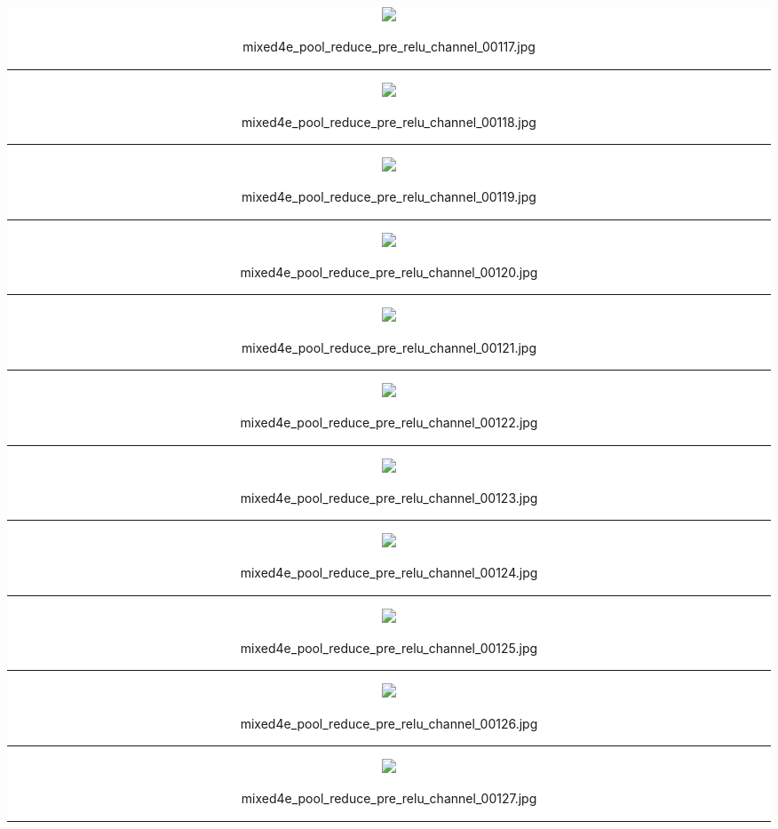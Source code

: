 <p align="center">  <img src="mixed4e_pool_reduce_pre_relu_channel_00117.jpg?"> </p><p align="center">mixed4e_pool_reduce_pre_relu_channel_00117.jpg</p>

***

<p align="center">  <img src="mixed4e_pool_reduce_pre_relu_channel_00118.jpg?"> </p><p align="center">mixed4e_pool_reduce_pre_relu_channel_00118.jpg</p>

***

<p align="center">  <img src="mixed4e_pool_reduce_pre_relu_channel_00119.jpg?"> </p><p align="center">mixed4e_pool_reduce_pre_relu_channel_00119.jpg</p>

***

<p align="center">  <img src="mixed4e_pool_reduce_pre_relu_channel_00120.jpg?"> </p><p align="center">mixed4e_pool_reduce_pre_relu_channel_00120.jpg</p>

***

<p align="center">  <img src="mixed4e_pool_reduce_pre_relu_channel_00121.jpg?"> </p><p align="center">mixed4e_pool_reduce_pre_relu_channel_00121.jpg</p>

***

<p align="center">  <img src="mixed4e_pool_reduce_pre_relu_channel_00122.jpg?"> </p><p align="center">mixed4e_pool_reduce_pre_relu_channel_00122.jpg</p>

***

<p align="center">  <img src="mixed4e_pool_reduce_pre_relu_channel_00123.jpg?"> </p><p align="center">mixed4e_pool_reduce_pre_relu_channel_00123.jpg</p>

***

<p align="center">  <img src="mixed4e_pool_reduce_pre_relu_channel_00124.jpg?"> </p><p align="center">mixed4e_pool_reduce_pre_relu_channel_00124.jpg</p>

***

<p align="center">  <img src="mixed4e_pool_reduce_pre_relu_channel_00125.jpg?"> </p><p align="center">mixed4e_pool_reduce_pre_relu_channel_00125.jpg</p>

***

<p align="center">  <img src="mixed4e_pool_reduce_pre_relu_channel_00126.jpg?"> </p><p align="center">mixed4e_pool_reduce_pre_relu_channel_00126.jpg</p>

***

<p align="center">  <img src="mixed4e_pool_reduce_pre_relu_channel_00127.jpg?"> </p><p align="center">mixed4e_pool_reduce_pre_relu_channel_00127.jpg</p>

***


